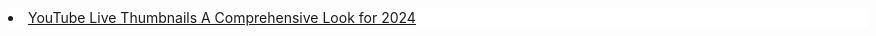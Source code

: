 <li><a href="https://facebook-record-videos.techidaily.com/youtube-live-thumbnails-a-comprehensive-look-for-2024/"><u>YouTube Live Thumbnails  A Comprehensive Look for 2024</u></a></li>
</ul></div>
